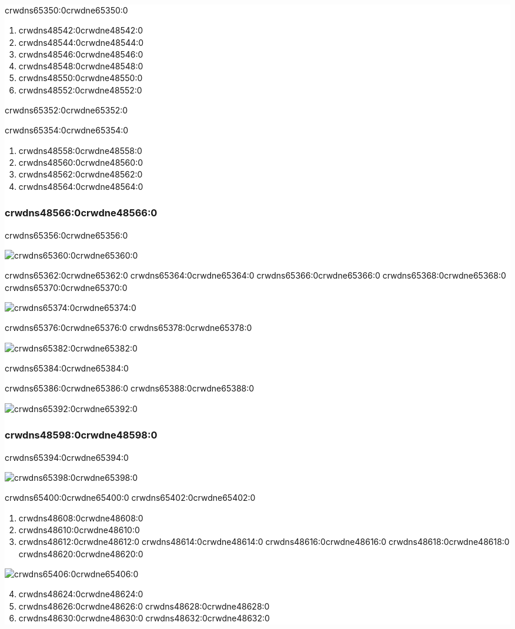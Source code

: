 crwdns65350:0crwdne65350:0

1. crwdns48542:0crwdne48542:0
2. crwdns48544:0crwdne48544:0
3. crwdns48546:0crwdne48546:0
4. crwdns48548:0crwdne48548:0
5. crwdns48550:0crwdne48550:0
6. crwdns48552:0crwdne48552:0

crwdns65352:0crwdne65352:0

crwdns65354:0crwdne65354:0

1. crwdns48558:0crwdne48558:0
2. crwdns48560:0crwdne48560:0
3. crwdns48562:0crwdne48562:0
4. crwdns48564:0crwdne48564:0

### crwdns48566:0crwdne48566:0

crwdns65356:0crwdne65356:0

![crwdns65360:0crwdne65360:0](crwdns65358:0crwdne65358:0)

crwdns65362:0crwdne65362:0 crwdns65364:0crwdne65364:0  crwdns65366:0crwdne65366:0  crwdns65368:0crwdne65368:0 crwdns65370:0crwdne65370:0

![crwdns65374:0crwdne65374:0](crwdns65372:0crwdne65372:0)

crwdns65376:0crwdne65376:0  crwdns65378:0crwdne65378:0

![crwdns65382:0crwdne65382:0](crwdns65380:0crwdne65380:0)

crwdns65384:0crwdne65384:0

crwdns65386:0crwdne65386:0  crwdns65388:0crwdne65388:0

![crwdns65392:0crwdne65392:0](crwdns65390:0crwdne65390:0)

### crwdns48598:0crwdne48598:0

crwdns65394:0crwdne65394:0

![crwdns65398:0crwdne65398:0](crwdns65396:0crwdne65396:0)

crwdns65400:0crwdne65400:0 crwdns65402:0crwdne65402:0

1. crwdns48608:0crwdne48608:0
2. crwdns48610:0crwdne48610:0
3. crwdns48612:0crwdne48612:0  crwdns48614:0crwdne48614:0 crwdns48616:0crwdne48616:0  crwdns48618:0crwdne48618:0  crwdns48620:0crwdne48620:0

![crwdns65406:0crwdne65406:0](crwdns65404:0crwdne65404:0)

4. crwdns48624:0crwdne48624:0
5. crwdns48626:0crwdne48626:0 crwdns48628:0crwdne48628:0
6. crwdns48630:0crwdne48630:0  crwdns48632:0crwdne48632:0
